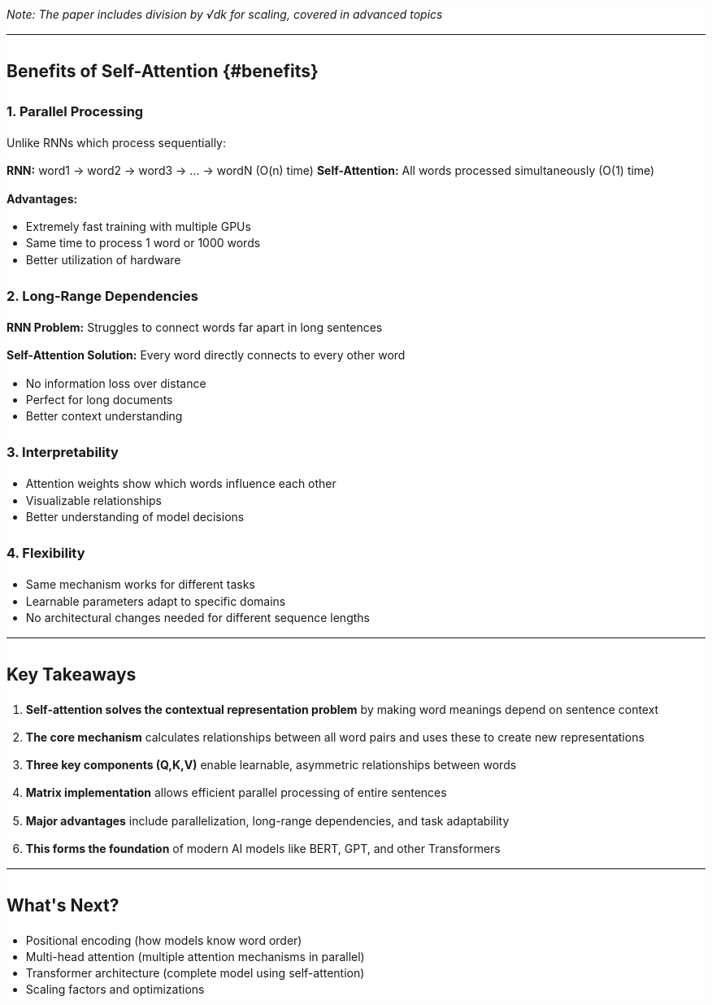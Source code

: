 *Note: The paper includes division by √dk for scaling, covered in advanced topics*

---

## Benefits of Self-Attention {#benefits}

### 1. Parallel Processing
Unlike RNNs which process sequentially:

**RNN:** word1 → word2 → word3 → ... → wordN (O(n) time)
**Self-Attention:** All words processed simultaneously (O(1) time)

**Advantages:**
- Extremely fast training with multiple GPUs
- Same time to process 1 word or 1000 words
- Better utilization of hardware

### 2. Long-Range Dependencies
**RNN Problem:** Struggles to connect words far apart in long sentences

**Self-Attention Solution:** Every word directly connects to every other word
- No information loss over distance
- Perfect for long documents
- Better context understanding

### 3. Interpretability
- Attention weights show which words influence each other
- Visualizable relationships
- Better understanding of model decisions

### 4. Flexibility
- Same mechanism works for different tasks
- Learnable parameters adapt to specific domains
- No architectural changes needed for different sequence lengths

---

## Key Takeaways

1. **Self-attention solves the contextual representation problem** by making word meanings depend on sentence context

2. **The core mechanism** calculates relationships between all word pairs and uses these to create new representations

3. **Three key components (Q,K,V)** enable learnable, asymmetric relationships between words

4. **Matrix implementation** allows efficient parallel processing of entire sentences

5. **Major advantages** include parallelization, long-range dependencies, and task adaptability

6. **This forms the foundation** of modern AI models like BERT, GPT, and other Transformers

---

## What's Next?
- Positional encoding (how models know word order)
- Multi-head attention (multiple attention mechanisms in parallel)
- Transformer architecture (complete model using self-attention)
- Scaling factors and optimizations